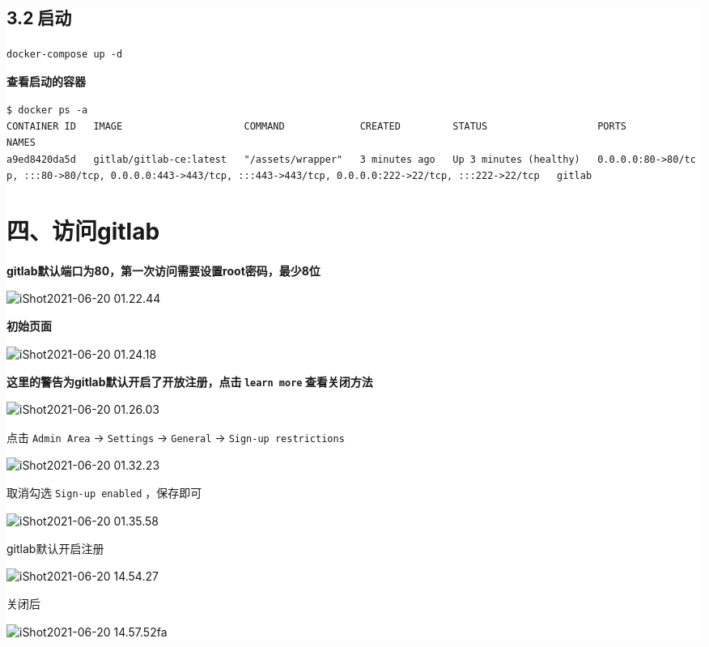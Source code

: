 

## 3.2 启动

```shell
docker-compose up -d
```



**查看启动的容器**

```shell
$ docker ps -a
CONTAINER ID   IMAGE                     COMMAND             CREATED         STATUS                   PORTS                                                                                                           NAMES
a9ed8420da5d   gitlab/gitlab-ce:latest   "/assets/wrapper"   3 minutes ago   Up 3 minutes (healthy)   0.0.0.0:80->80/tcp, :::80->80/tcp, 0.0.0.0:443->443/tcp, :::443->443/tcp, 0.0.0.0:222->22/tcp, :::222->22/tcp   gitlab
```





# 四、访问gitlab

**gitlab默认端口为80，第一次访问需要设置root密码，最少8位**

![iShot2021-06-20 01.22.44](https://gitea.pptfz.cn/pptfz/picgo-images/raw/branch/master/img/iShot2021-06-20%2001.22.44.png)

**初始页面**

![iShot2021-06-20 01.24.18](https://gitea.pptfz.cn/pptfz/picgo-images/raw/branch/master/img/iShot2021-06-20%2001.24.18.png)

**这里的警告为gitlab默认开启了开放注册，点击 `learn more` 查看关闭方法**

![iShot2021-06-20 01.26.03](https://gitea.pptfz.cn/pptfz/picgo-images/raw/branch/master/img/iShot2021-06-20%2001.26.03.png)

点击 `Admin Area`  -> `Settings` -> `General` -> `Sign-up restrictions` 

![iShot2021-06-20 01.32.23](https://gitea.pptfz.cn/pptfz/picgo-images/raw/branch/master/img/iShot2021-06-20%2001.32.23.png)

取消勾选 `Sign-up enabled` ，保存即可

![iShot2021-06-20 01.35.58](https://gitea.pptfz.cn/pptfz/picgo-images/raw/branch/master/img/iShot2021-06-20%2001.35.58.png)



gitlab默认开启注册

![iShot2021-06-20 14.54.27](https://gitea.pptfz.cn/pptfz/picgo-images/raw/branch/master/img/iShot2021-06-20%2014.54.27.png)

关闭后

![iShot2021-06-20 14.57.52fa](https://gitea.pptfz.cn/pptfz/picgo-images/raw/branch/master/img/iShot2021-06-20%2014.57.52fa.png)
